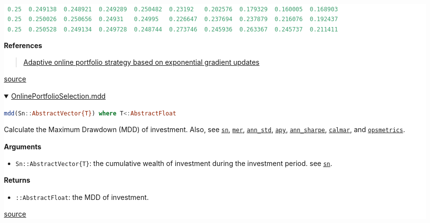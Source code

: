 ```julia
 0.25  0.249138  0.248921  0.249289  0.250482  0.23192   0.202576  0.179329  0.160005  0.168903
 0.25  0.250026  0.250656  0.24931   0.24995   0.226647  0.237694  0.237879  0.216076  0.192437
 0.25  0.250528  0.249134  0.249728  0.248744  0.273746  0.245936  0.263367  0.245737  0.211411
```


**References**
> 
> [Adaptive online portfolio strategy based on exponential gradient updates](https://doi.org/10.1007/s10878-021-00800-7)
> 



<Badge type="info" class="source-link" text="source"><a href="https://github.com/shayandavoodii/OnlinePortfolioSelection.jl/blob/4292bacd11a45ba9c2a4deada9719ded463fe2bc/src/Algos/MAEG.jl#L7-L45" target="_blank" rel="noreferrer">source</a></Badge>

</details>

<details class='jldocstring custom-block' open>
<summary><a id='OnlinePortfolioSelection.mdd-Union{Tuple{AbstractVector{T}}, Tuple{T}} where T<:AbstractFloat' href='#OnlinePortfolioSelection.mdd-Union{Tuple{AbstractVector{T}}, Tuple{T}} where T<:AbstractFloat'><span class="jlbinding">OnlinePortfolioSelection.mdd</span></a> <Badge type="info" class="jlObjectType jlMethod" text="Method" /></summary>



```julia
mdd(Sn::AbstractVector{T}) where T<:AbstractFloat
```


Calculate the Maximum Drawdown (MDD) of investment. Also, see [`sn`](/funcs#OnlinePortfolioSelection.sn-Union{Tuple{T},%20Tuple{AbstractMatrix{T},%20AbstractMatrix{T}}}%20where%20T<:AbstractFloat), [`mer`](/funcs#OnlinePortfolioSelection.mer-Union{Tuple{T},%20Tuple{AbstractMatrix{T},%20AbstractMatrix{T}},%20Tuple{AbstractMatrix{T},%20AbstractMatrix{T},%20T}}%20where%20T<:AbstractFloat), [`ann_std`](/funcs#OnlinePortfolioSelection.ann_std-Tuple{AbstractVector{<:AbstractFloat}}), [`apy`](/funcs#OnlinePortfolioSelection.apy-Union{Tuple{S},%20Tuple{AbstractFloat,%20S}}%20where%20S<:Int64), [`ann_sharpe`](/funcs#OnlinePortfolioSelection.ann_sharpe-Union{Tuple{T},%20Tuple{T,%20T,%20T}}%20where%20T<:AbstractFloat), [`calmar`](/funcs#OnlinePortfolioSelection.calmar-Union{Tuple{T},%20Tuple{T,%20T}}%20where%20T<:AbstractFloat), and [`opsmetrics`](/funcs#OnlinePortfolioSelection.opsmetrics-Union{Tuple{S},%20Tuple{T},%20Tuple{AbstractMatrix{T},%20AbstractMatrix{T},%20AbstractVector{T}}}%20where%20{T<:AbstractFloat,%20S<:Int64}).

**Arguments**
- `Sn::AbstractVector{T}`: the cumulative wealth of investment during the investment period. see [`sn`](/funcs#OnlinePortfolioSelection.sn-Union{Tuple{T},%20Tuple{AbstractMatrix{T},%20AbstractMatrix{T}}}%20where%20T<:AbstractFloat).
  

**Returns**
- `::AbstractFloat`: the MDD of investment.
  


<Badge type="info" class="source-link" text="source"><a href="https://github.com/shayandavoodii/OnlinePortfolioSelection.jl/blob/4292bacd11a45ba9c2a4deada9719ded463fe2bc/src/Tools/metrics.jl#L250-L260" target="_blank" rel="noreferrer">source</a></Badge>
